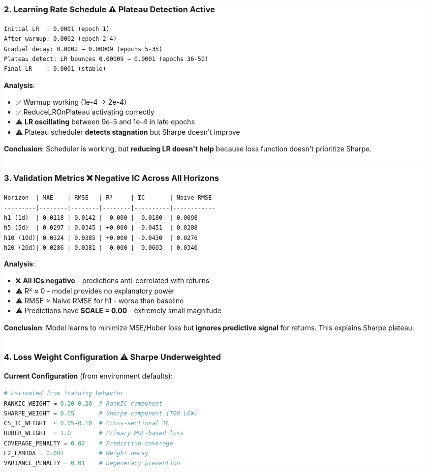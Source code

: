 ### 2. Learning Rate Schedule ⚠️ **Plateau Detection Active**

```
Initial LR  : 0.0001 (epoch 1)
After warmup: 0.0002 (epoch 2-4)
Gradual decay: 0.0002 → 0.00009 (epochs 5-35)
Plateau detect: LR bounces 0.00009 → 0.0001 (epochs 36-50)
Final LR    : 0.0001 (stable)
```

**Analysis**:
- ✅ Warmup working (1e-4 → 2e-4)
- ✅ ReduceLROnPlateau activating correctly
- ⚠️ **LR oscillating** between 9e-5 and 1e-4 in late epochs
- ⚠️ Plateau scheduler **detects stagnation** but Sharpe doesn't improve

**Conclusion**: Scheduler is working, but **reducing LR doesn't help** because loss function doesn't prioritize Sharpe.

---

### 3. Validation Metrics ❌ **Negative IC Across All Horizons**

```
Horizon  | MAE    | RMSE   | R²     | IC       | Naive RMSE
---------|--------|--------|--------|----------|------------
h1 (1d)  | 0.0118 | 0.0142 | -0.000 | -0.0180  | 0.0098
h5 (5d)  | 0.0297 | 0.0345 | +0.000 | -0.0451  | 0.0208
h10 (10d)| 0.0324 | 0.0385 | +0.000 | -0.0430  | 0.0276
h20 (20d)| 0.0286 | 0.0381 | -0.000 | -0.0603  | 0.0340
```

**Analysis**:
- ❌ **All ICs negative** - predictions anti-correlated with returns
- ⚠️ R² ≈ 0 - model provides no explanatory power
- ⚠️ RMSE > Naive RMSE for h1 - worse than baseline
- ⚠️ Predictions have **SCALE = 0.00** - extremely small magnitude

**Conclusion**: Model learns to minimize MSE/Huber loss but **ignores predictive signal** for returns. This explains Sharpe plateau.

---

### 4. Loss Weight Configuration ⚠️ **Sharpe Underweighted**

**Current Configuration** (from environment defaults):
```python
# Estimated from training behavior
RANKIC_WEIGHT ≈ 0.10-0.20  # RankIC component
SHARPE_WEIGHT ≈ 0.05       # Sharpe component (TOO LOW)
CS_IC_WEIGHT  ≈ 0.05-0.10  # Cross-sectional IC
HUBER_WEIGHT  = 1.0        # Primary MSE-based loss
COVERAGE_PENALTY = 0.02    # Prediction coverage
L2_LAMBDA = 0.001          # Weight decay
VARIANCE_PENALTY = 0.01    # Degeneracy prevention
```
